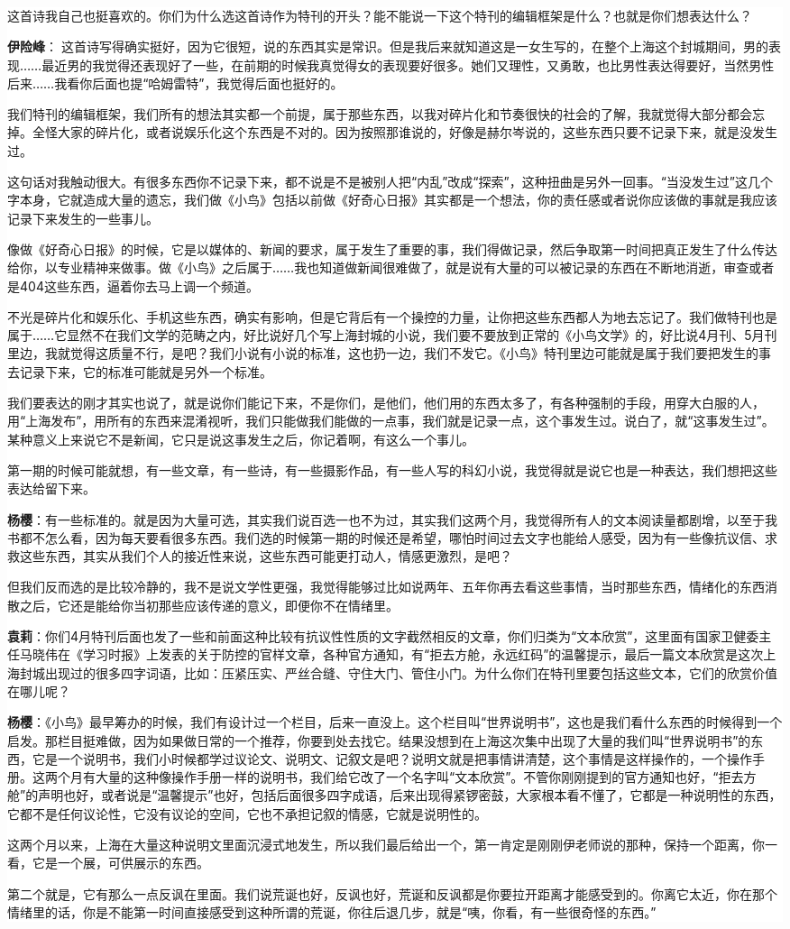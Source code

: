 

<p>这首诗我自己也挺喜欢的。你们为什么选这首诗作为特刊的开头？能不能说一下这个特刊的编辑框架是什么？也就是你们想表达什么？</p>



<p><strong>伊险峰</strong>： 这首诗写得确实挺好，因为它很短，说的东西其实是常识。但是我后来就知道这是一女生写的，在整个上海这个封城期间，男的表现……最近男的我觉得还表现好了一些，在前期的时候我真觉得女的表现要好很多。她们又理性，又勇敢，也比男性表达得要好，当然男性后来……我看你后面也提“哈姆雷特”，我觉得后面也挺好的。</p>



<p>我们特刊的编辑框架，我们所有的想法其实都一个前提，属于那些东西，以我对碎片化和节奏很快的社会的了解，我就觉得大部分都会忘掉。全怪大家的碎片化，或者说娱乐化这个东西是不对的。因为按照那谁说的，好像是赫尔岑说的，这些东西只要不记录下来，就是没发生过。</p>



<p>这句话对我触动很大。有很多东西你不记录下来，都不说是不是被别人把“内乱”改成“探索”，这种扭曲是另外一回事。“当没发生过”这几个字本身，它就造成大量的遗忘，我们做《小鸟》包括以前做《好奇心日报》其实都是一个想法，你的责任感或者说你应该做的事就是我应该记录下来发生的一些事儿。</p>



<p>像做《好奇心日报》的时候，它是以媒体的、新闻的要求，属于发生了重要的事，我们得做记录，然后争取第一时间把真正发生了什么传达给你，以专业精神来做事。做《小鸟》之后属于……我也知道做新闻很难做了，就是说有大量的可以被记录的东西在不断地消逝，审查或者是404这些东西，逼着你去马上调一个频道。</p>



<p>不光是碎片化和娱乐化、手机这些东西，确实有影响，但是它背后有一个操控的力量，让你把这些东西都人为地去忘记了。我们做特刊也是属于……它显然不在我们文学的范畴之内，好比说好几个写上海封城的小说，我们要不要放到正常的《小鸟文学》的，好比说4月刊、5月刊里边，我就觉得这质量不行，是吧？我们小说有小说的标准，这也扔一边，我们不发它。《小鸟》特刊里边可能就是属于我们要把发生的事去记录下来，它的标准可能就是另外一个标准。</p>



<p>我们要表达的刚才其实也说了，就是说你们能记下来，不是你们，是他们，他们用的东西太多了，有各种强制的手段，用穿大白服的人，用“上海发布”，用所有的东西来混淆视听，我们只能做我们能做的一点事，我们就是记录一点，这个事发生过。说白了，就“这事发生过”。某种意义上来说它不是新闻，它只是说这事发生之后，你记着啊，有这么一个事儿。</p>



<p>第一期的时候可能就想，有一些文章，有一些诗，有一些摄影作品，有一些人写的科幻小说，我觉得就是说它也是一种表达，我们想把这些表达给留下来。</p>



<p><strong>杨樱</strong>：有一些标准的。就是因为大量可选，其实我们说百选一也不为过，其实我们这两个月，我觉得所有人的文本阅读量都剧增，以至于我书都不怎么看，因为每天要看很多东西。我们选的时候第一期的时候还是希望，哪怕时间过去文字也能给人感受，因为有一些像抗议信、求救这些东西，其实从我们个人的接近性来说，这些东西可能更打动人，情感更激烈，是吧？</p>



<p>但我们反而选的是比较冷静的，我不是说文学性更强，我觉得能够过比如说两年、五年你再去看这些事情，当时那些东西，情绪化的东西消散之后，它还是能给你当初那些应该传递的意义，即便你不在情绪里。</p>



<p><strong>袁莉</strong>：你们4月特刊后面也发了一些和前面这种比较有抗议性性质的文字截然相反的文章，你们归类为“文本欣赏”，这里面有国家卫健委主任马晓伟在《学习时报》上发表的关于防控的官样文章，各种官方通知，有“拒去方舱，永远红码”的温馨提示，最后一篇文本欣赏是这次上海封城出现过的很多四字词语，比如：压紧压实、严丝合缝、守住大门、管住小门。为什么你们在特刊里要包括这些文本，它们的欣赏价值在哪儿呢？</p>



<p><strong>杨樱</strong>：《小鸟》最早筹办的时候，我们有设计过一个栏目，后来一直没上。这个栏目叫“世界说明书”，这也是我们看什么东西的时候得到一个启发。那栏目挺难做，因为如果做日常的一个推荐，你要到处去找它。结果没想到在上海这次集中出现了大量的我们叫“世界说明书”的东西，它是一个说明书，我们小时候都学过议论文、说明文、记叙文是吧？说明文就是把事情讲清楚，这个事情是这样操作的，一个操作手册。这两个月有大量的这种像操作手册一样的说明书，我们给它改了一个名字叫“文本欣赏”。不管你刚刚提到的官方通知也好，“拒去方舱”的声明也好，或者说是“温馨提示”也好，包括后面很多四字成语，后来出现得紧锣密鼓，大家根本看不懂了，它都是一种说明性的东西，它都不是任何议论性，它没有议论的空间，它也不承担记叙的情感，它就是说明性的。</p>



<p>这两个月以来，上海在大量这种说明文里面沉浸式地发生，所以我们最后给出一个，第一肯定是刚刚伊老师说的那种，保持一个距离，你一看，它是一个展，可供展示的东西。</p>



<p>第二个就是，它有那么一点反讽在里面。我们说荒诞也好，反讽也好，荒诞和反讽都是你要拉开距离才能感受到的。你离它太近，你在那个情绪里的话，你是不能第一时间直接感受到这种所谓的荒诞，你往后退几步，就是“咦，你看，有一些很奇怪的东西。”</p>
